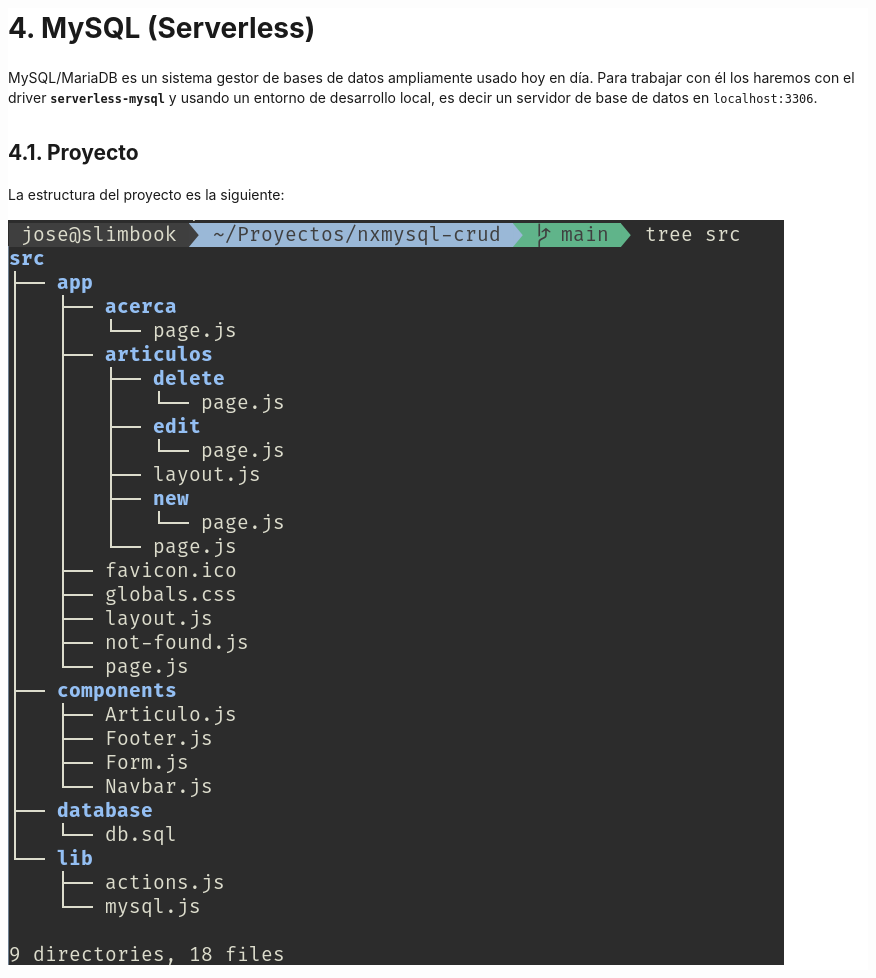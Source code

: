 

# 4. MySQL (Serverless)

MySQL/MariaDB es un sistema gestor de bases de datos ampliamente usado hoy en día. Para trabajar con él los haremos con el driver **`serverless-mysql`** y usando un entorno de desarrollo local, es decir un servidor de base de datos en `localhost:3306`.


## 4.1. Proyecto

La estructura del proyecto es la siguiente:

![Archivos de CRUD MySQL](assets/tree-mysql-crud-serverless.png)
